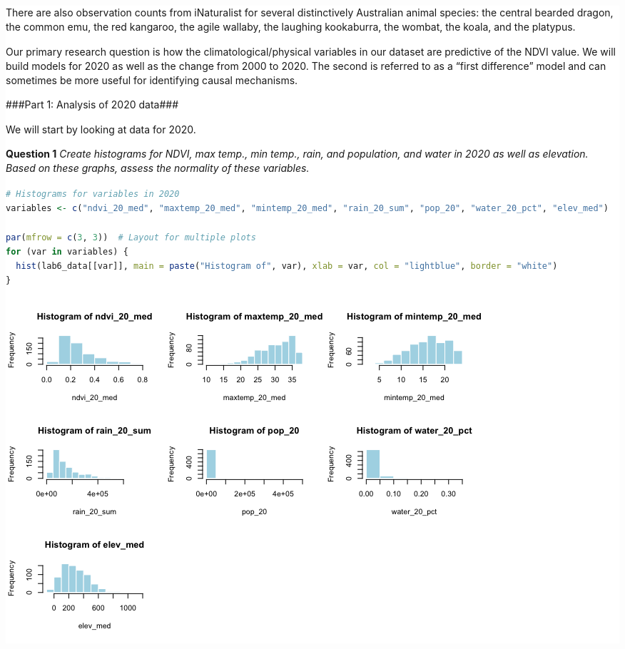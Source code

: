 There are also observation counts from iNaturalist for several
distinctively Australian animal species: the central bearded dragon, the
common emu, the red kangaroo, the agile wallaby, the laughing
kookaburra, the wombat, the koala, and the platypus.

Our primary research question is how the climatological/physical
variables in our dataset are predictive of the NDVI value. We will build
models for 2020 as well as the change from 2000 to 2020. The second is
referred to as a “first difference” model and can sometimes be more
useful for identifying causal mechanisms.

\###Part 1: Analysis of 2020 data###

We will start by looking at data for 2020.

**Question 1** *Create histograms for NDVI, max temp., min temp., rain,
and population, and water in 2020 as well as elevation. Based on these
graphs, assess the normality of these variables.*

``` r
# Histograms for variables in 2020
variables <- c("ndvi_20_med", "maxtemp_20_med", "mintemp_20_med", "rain_20_sum", "pop_20", "water_20_pct", "elev_med")

par(mfrow = c(3, 3))  # Layout for multiple plots
for (var in variables) {
  hist(lab6_data[[var]], main = paste("Histogram of", var), xlab = var, col = "lightblue", border = "white")
}
```

![](Lab-6_regression_files/figure-gfm/unnamed-chunk-3-1.png)

